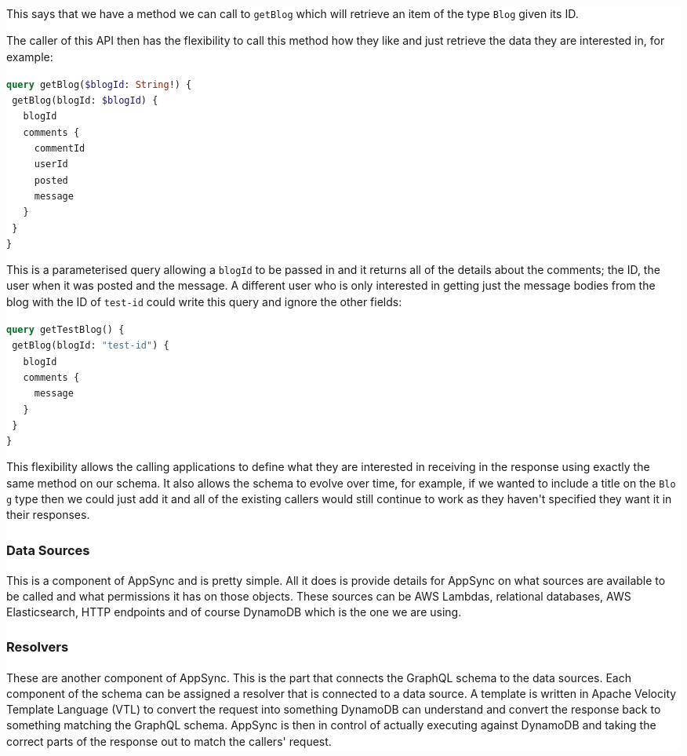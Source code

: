 This says that we have a method we can call to `getBlog` which will retrieve an item of the type `Blog` given its ID.

The caller of this API then has the flexibility to call this method how they like and just retrieve the data they are interested in, for example:

~~~ graphql
query getBlog($blogId: String!) {
 getBlog(blogId: $blogId) {
   blogId
   comments {
     commentId
     userId
     posted
     message
   }
 }
}
~~~

This is a parameterised query allowing a `blogId` to be passed in and it returns all of the details about the comments; the ID, the user when it was posted and the message. A different user who is only interested in getting just the message bodies from the blog with the ID of `test-id` could write this query and ignore the other fields:

~~~ graphql
query getTestBlog() {
 getBlog(blogId: "test-id") {
   blogId
   comments {
     message
   }
 }
}
~~~

This flexibility allows the calling applications to define what they are interested in receiving in the response using exactly the same method on our schema. It also allows the schema to evolve over time, for example, if we wanted to include a title on the `Blog` type then we could just add it and all of the existing callers would still continue to work as they haven't specified they want it in their responses.

### Data Sources

This is a component of AppSync and is pretty simple. All it does is provide details for AppSync on what sources are available to be called and what permissions it has on those objects. These sources can be AWS Lambdas, relational databases, AWS Elasticsearch, HTTP endpoints and of course DynamoDB which is the one we are using.

### Resolvers

These are another component of AppSync. This is the part that connects the GraphQL schema to the data sources. Each component of the schema can be assigned a resolver that is connected to a data source. A template is written in Apache Velocity Template Language (VTL) to convert the request into something DynamoDB can understand and convert the response back to something matching the GraphQL schema. AppSync is then in control of actually executing against DynamoDB and taking the correct parts of the response out to match the callers' request.
